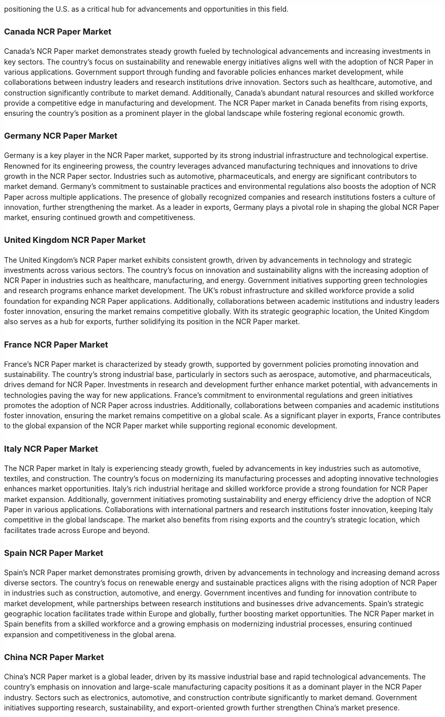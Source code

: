 positioning the U.S. as a critical hub for advancements and opportunities in this field.</p><h3>Canada NCR Paper Market</h3><p>Canada&rsquo;s NCR Paper market demonstrates steady growth fueled by technological advancements and increasing investments in key sectors. The country&rsquo;s focus on sustainability and renewable energy initiatives aligns well with the adoption of NCR Paper in various applications. Government support through funding and favorable policies enhances market development, while collaborations between industry leaders and research institutions drive innovation. Sectors such as healthcare, automotive, and construction significantly contribute to market demand. Additionally, Canada&rsquo;s abundant natural resources and skilled workforce provide a competitive edge in manufacturing and development. The NCR Paper market in Canada benefits from rising exports, ensuring the country&rsquo;s position as a prominent player in the global landscape while fostering regional economic growth.</p><h3>Germany NCR Paper Market</h3><p>Germany is a key player in the NCR Paper market, supported by its strong industrial infrastructure and technological expertise. Renowned for its engineering prowess, the country leverages advanced manufacturing techniques and innovations to drive growth in the NCR Paper sector. Industries such as automotive, pharmaceuticals, and energy are significant contributors to market demand. Germany&rsquo;s commitment to sustainable practices and environmental regulations also boosts the adoption of NCR Paper across multiple applications. The presence of globally recognized companies and research institutions fosters a culture of innovation, further strengthening the market. As a leader in exports, Germany plays a pivotal role in shaping the global NCR Paper market, ensuring continued growth and competitiveness.</p><h3>United Kingdom NCR Paper Market</h3><p>The United Kingdom&rsquo;s NCR Paper market exhibits consistent growth, driven by advancements in technology and strategic investments across various sectors. The country&rsquo;s focus on innovation and sustainability aligns with the increasing adoption of NCR Paper in industries such as healthcare, manufacturing, and energy. Government initiatives supporting green technologies and research programs enhance market development. The UK&rsquo;s robust infrastructure and skilled workforce provide a solid foundation for expanding NCR Paper applications. Additionally, collaborations between academic institutions and industry leaders foster innovation, ensuring the market remains competitive globally. With its strategic geographic location, the United Kingdom also serves as a hub for exports, further solidifying its position in the NCR Paper market.</p><h3>France NCR Paper Market</h3><p>France&rsquo;s NCR Paper market is characterized by steady growth, supported by government policies promoting innovation and sustainability. The country&rsquo;s strong industrial base, particularly in sectors such as aerospace, automotive, and pharmaceuticals, drives demand for NCR Paper. Investments in research and development further enhance market potential, with advancements in technologies paving the way for new applications. France&rsquo;s commitment to environmental regulations and green initiatives promotes the adoption of NCR Paper across industries. Additionally, collaborations between companies and academic institutions foster innovation, ensuring the market remains competitive on a global scale. As a significant player in exports, France contributes to the global expansion of the NCR Paper market while supporting regional economic development.</p><h3>Italy NCR Paper Market</h3><p>The NCR Paper market in Italy is experiencing steady growth, fueled by advancements in key industries such as automotive, textiles, and construction. The country&rsquo;s focus on modernizing its manufacturing processes and adopting innovative technologies enhances market opportunities. Italy&rsquo;s rich industrial heritage and skilled workforce provide a strong foundation for NCR Paper market expansion. Additionally, government initiatives promoting sustainability and energy efficiency drive the adoption of NCR Paper in various applications. Collaborations with international partners and research institutions foster innovation, keeping Italy competitive in the global landscape. The market also benefits from rising exports and the country&rsquo;s strategic location, which facilitates trade across Europe and beyond.</p><h3>Spain NCR Paper Market</h3><p>Spain&rsquo;s NCR Paper market demonstrates promising growth, driven by advancements in technology and increasing demand across diverse sectors. The country&rsquo;s focus on renewable energy and sustainable practices aligns with the rising adoption of NCR Paper in industries such as construction, automotive, and energy. Government incentives and funding for innovation contribute to market development, while partnerships between research institutions and businesses drive advancements. Spain&rsquo;s strategic geographic location facilitates trade within Europe and globally, further boosting market opportunities. The NCR Paper market in Spain benefits from a skilled workforce and a growing emphasis on modernizing industrial processes, ensuring continued expansion and competitiveness in the global arena.</p><h3>China NCR Paper Market</h3><p>China&rsquo;s NCR Paper market is a global leader, driven by its massive industrial base and rapid technological advancements. The country&rsquo;s emphasis on innovation and large-scale manufacturing capacity positions it as a dominant player in the NCR Paper industry. Sectors such as electronics, automotive, and construction contribute significantly to market demand. Government initiatives supporting research, sustainability, and export-oriented growth further strengthen China&rsquo;s market presence.